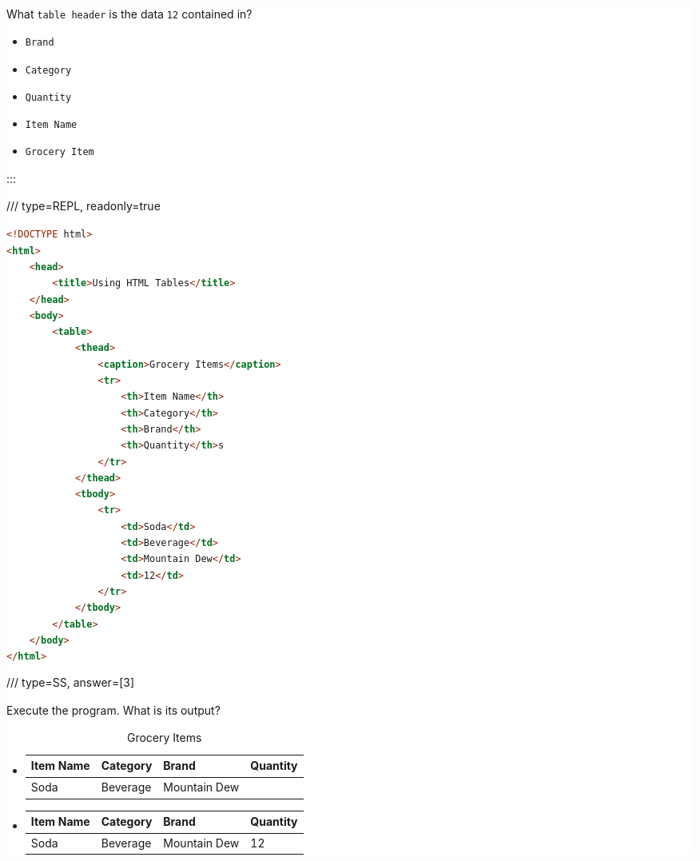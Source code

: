 What `table header` is the data `12` contained in?
- `Brand`

- `Category`

- `Quantity`

- `Item Name`

- `Grocery Item`


:::

/// type=REPL, readonly=true

```html
<!DOCTYPE html>
<html>
    <head>
        <title>Using HTML Tables</title>
    </head>
    <body>
        <table>
            <thead>
                <caption>Grocery Items</caption>
                <tr>
                    <th>Item Name</th>
                    <th>Category</th>
                    <th>Brand</th>
                    <th>Quantity</th>s
                </tr>
            </thead>
            <tbody>
                <tr>
                    <td>Soda</td>
                    <td>Beverage</td>
                    <td>Mountain Dew</td>
                    <td>12</td>
                </tr>
            </tbody>
        </table>
    </body>
</html> 

```

/// type=SS, answer=[3]

Execute the program. What is its output?

- <table><thead><caption>Grocery Items</caption><tr><th>Item Name</th><th>Category</th><th>Brand</th><th>Quantity</th></tr></thead><tbody><tr><td>Soda</td><td>Beverage</td><td>Mountain Dew</td></tr></tbody></table>

- <table><th>Item Name</th><th>Category</th><th>Brand</th><th>Quantity</th></tr></thead><tbody><tr><td>Soda</td><td>Beverage</td><td>Mountain Dew</td><td>12</td></tr></tbody></table>
